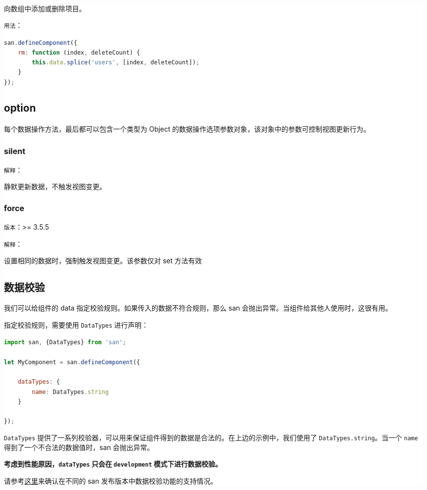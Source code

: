 向数组中添加或删除项目。

`用法`：

```javascript
san.defineComponent({
    rm: function (index, deleteCount) {
        this.data.splice('users', [index, deleteCount]);
    }
});
```

option
------

每个数据操作方法，最后都可以包含一个类型为 Object 的数据操作选项参数对象，该对象中的参数可控制视图更新行为。


### silent

`解释`：

静默更新数据，不触发视图变更。


### force

`版本`：>= 3.5.5

`解释`：

设置相同的数据时，强制触发视图变更。该参数仅对 set 方法有效


数据校验
------


我们可以给组件的 data 指定校验规则。如果传入的数据不符合规则，那么 san 会抛出异常。当组件给其他人使用时，这很有用。

指定校验规则，需要使用 `DataTypes` 进行声明：

```js
import san, {DataTypes} from 'san';

let MyComponent = san.defineComponent({

    dataTypes: {
        name: DataTypes.string
    }

});
```

`DataTypes` 提供了一系列校验器，可以用来保证组件得到的数据是合法的。在上边的示例中，我们使用了 `DataTypes.string`。当一个 `name` 得到了一个不合法的数据值时，san 会抛出异常。

**考虑到性能原因，`dataTypes` 只会在 `development` 模式下进行数据校验。**

请参考[这里](https://github.com/baidu/san/tree/master/dist)来确认在不同的 san 发布版本中数据校验功能的支持情况。
